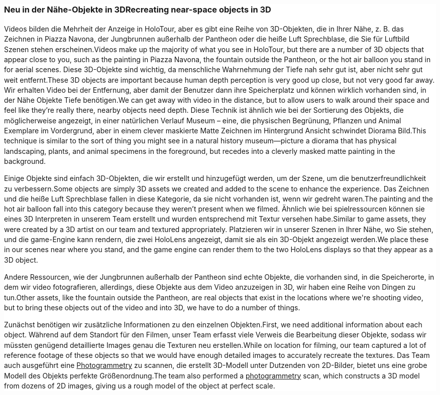 ### <a name="recreating-near-space-objects-in-3d"></a><span data-ttu-id="8bc38-210">Neu in der Nähe-Objekte in 3D</span><span class="sxs-lookup"><span data-stu-id="8bc38-210">Recreating near-space objects in 3D</span></span>

<span data-ttu-id="8bc38-211">Videos bilden die Mehrheit der Anzeige in HoloTour, aber es gibt eine Reihe von 3D-Objekten, die in Ihrer Nähe, z. B. das Zeichnen in Piazza Navona, der Jungbrunnen außerhalb der Pantheon oder die heiße Luft Sprechblase, die Sie für Luftbild Szenen stehen erscheinen.</span><span class="sxs-lookup"><span data-stu-id="8bc38-211">Videos make up the majority of what you see in HoloTour, but there are a number of 3D objects that appear close to you, such as the painting in Piazza Navona, the fountain outside the Pantheon, or the hot air balloon you stand in for aerial scenes.</span></span> <span data-ttu-id="8bc38-212">Diese 3D-Objekte sind wichtig, da menschliche Wahrnehmung der Tiefe nah sehr gut ist, aber nicht sehr gut weit entfernt.</span><span class="sxs-lookup"><span data-stu-id="8bc38-212">These 3D objects are important because human depth perception is very good up close, but not very good far away.</span></span> <span data-ttu-id="8bc38-213">Wir erhalten Video bei der Entfernung, aber damit der Benutzer dann ihre Speicherplatz und können wirklich vorhanden sind, in der Nähe Objekte Tiefe benötigen.</span><span class="sxs-lookup"><span data-stu-id="8bc38-213">We can get away with video in the distance, but to allow users to walk around their space and feel like they’re really there, nearby objects need depth.</span></span> <span data-ttu-id="8bc38-214">Diese Technik ist ähnlich wie bei der Sortierung des Objekts, die möglicherweise angezeigt, in einer natürlichen Verlauf Museum – eine, die physischen Begrünung, Pflanzen und Animal Exemplare im Vordergrund, aber in einem clever maskierte Matte Zeichnen im Hintergrund Ansicht schwindet Diorama Bild.</span><span class="sxs-lookup"><span data-stu-id="8bc38-214">This technique is similar to the sort of thing you might see in a natural history museum—picture a diorama that has physical landscaping, plants, and animal specimens in the foreground, but recedes into a cleverly masked matte painting in the background.</span></span>

<span data-ttu-id="8bc38-215">Einige Objekte sind einfach 3D-Objekten, die wir erstellt und hinzugefügt werden, um der Szene, um die benutzerfreundlichkeit zu verbessern.</span><span class="sxs-lookup"><span data-stu-id="8bc38-215">Some objects are simply 3D assets we created and added to the scene to enhance the experience.</span></span> <span data-ttu-id="8bc38-216">Das Zeichnen und die heiße Luft Sprechblase fallen in diese Kategorie, da sie nicht vorhanden ist, wenn wir gedreht waren.</span><span class="sxs-lookup"><span data-stu-id="8bc38-216">The painting and the hot air balloon fall into this category because they weren’t present when we filmed.</span></span> <span data-ttu-id="8bc38-217">Ähnlich wie bei spielressourcen können sie eines 3D Interpreten in unserem Team erstellt und wurden entsprechend mit Textur versehen habe.</span><span class="sxs-lookup"><span data-stu-id="8bc38-217">Similar to game assets, they were created by a 3D artist on our team and textured appropriately.</span></span> <span data-ttu-id="8bc38-218">Platzieren wir in unserer Szenen in Ihrer Nähe, wo Sie stehen, und die game-Engine kann rendern, die zwei HoloLens angezeigt, damit sie als ein 3D-Objekt angezeigt werden.</span><span class="sxs-lookup"><span data-stu-id="8bc38-218">We place these in our scenes near where you stand, and the game engine can render them to the two HoloLens displays so that they appear as a 3D object.</span></span>

<span data-ttu-id="8bc38-219">Andere Ressourcen, wie der Jungbrunnen außerhalb der Pantheon sind echte Objekte, die vorhanden sind, in die Speicherorte, in dem wir video fotografieren, allerdings, diese Objekte aus dem Video anzuzeigen in 3D, wir haben eine Reihe von Dingen zu tun.</span><span class="sxs-lookup"><span data-stu-id="8bc38-219">Other assets, like the fountain outside the Pantheon, are real objects that exist in the locations where we're shooting video, but to bring these objects out of the video and into 3D, we have to do a number of things.</span></span>

<span data-ttu-id="8bc38-220">Zunächst benötigen wir zusätzliche Informationen zu den einzelnen Objekten.</span><span class="sxs-lookup"><span data-stu-id="8bc38-220">First, we need additional information about each object.</span></span> <span data-ttu-id="8bc38-221">Während auf dem Standort für den Filmen, unser Team erfasst viele Verweis die Bearbeitung dieser Objekte, sodass wir müssten genügend detaillierte Images genau die Texturen neu erstellen.</span><span class="sxs-lookup"><span data-stu-id="8bc38-221">While on location for filming, our team captured a lot of reference footage of these objects so that we would have enough detailed images to accurately recreate the textures.</span></span> <span data-ttu-id="8bc38-222">Das Team auch ausgeführt eine [Photogrammetry](https://en.wikipedia.org/wiki/Photogrammetry) zu scannen, die erstellt 3D-Modell unter Dutzenden von 2D-Bilder, bietet uns eine grobe Modell des Objekts perfekte Größenordnung.</span><span class="sxs-lookup"><span data-stu-id="8bc38-222">The team also performed a [photogrammetry](https://en.wikipedia.org/wiki/Photogrammetry) scan, which constructs a 3D model from dozens of 2D images, giving us a rough model of the object at perfect scale.</span></span>
